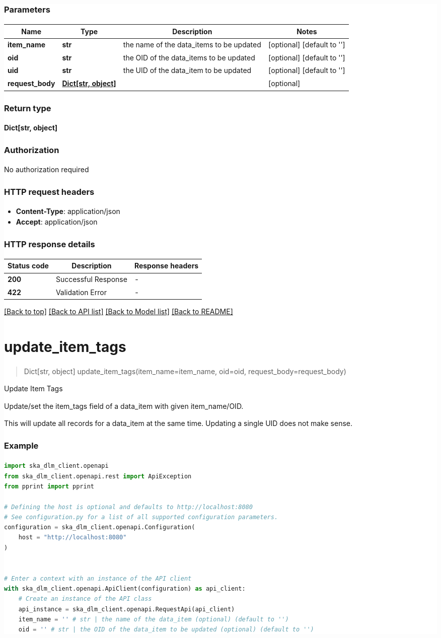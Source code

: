 

### Parameters


Name | Type | Description  | Notes
------------- | ------------- | ------------- | -------------
 **item_name** | **str**| the name of the data_items to be updated | [optional] [default to &#39;&#39;]
 **oid** | **str**| the OID of the data_items to be updated | [optional] [default to &#39;&#39;]
 **uid** | **str**| the UID of the data_item to be updated | [optional] [default to &#39;&#39;]
 **request_body** | [**Dict[str, object]**](object.md)|  | [optional] 

### Return type

**Dict[str, object]**

### Authorization

No authorization required

### HTTP request headers

 - **Content-Type**: application/json
 - **Accept**: application/json

### HTTP response details

| Status code | Description | Response headers |
|-------------|-------------|------------------|
**200** | Successful Response |  -  |
**422** | Validation Error |  -  |

[[Back to top]](#) [[Back to API list]](../README.md#documentation-for-api-endpoints) [[Back to Model list]](../README.md#documentation-for-models) [[Back to README]](../README.md)

# **update_item_tags**
> Dict[str, object] update_item_tags(item_name=item_name, oid=oid, request_body=request_body)

Update Item Tags

Update/set the item_tags field of a data_item with given item_name/OID.

This will update all records for a data_item at the same time.
Updating a single UID does not make sense.

### Example


```python
import ska_dlm_client.openapi
from ska_dlm_client.openapi.rest import ApiException
from pprint import pprint

# Defining the host is optional and defaults to http://localhost:8080
# See configuration.py for a list of all supported configuration parameters.
configuration = ska_dlm_client.openapi.Configuration(
    host = "http://localhost:8080"
)


# Enter a context with an instance of the API client
with ska_dlm_client.openapi.ApiClient(configuration) as api_client:
    # Create an instance of the API class
    api_instance = ska_dlm_client.openapi.RequestApi(api_client)
    item_name = '' # str | the name of the data_item (optional) (default to '')
    oid = '' # str | the OID of the data_item to be updated (optional) (default to '')
```